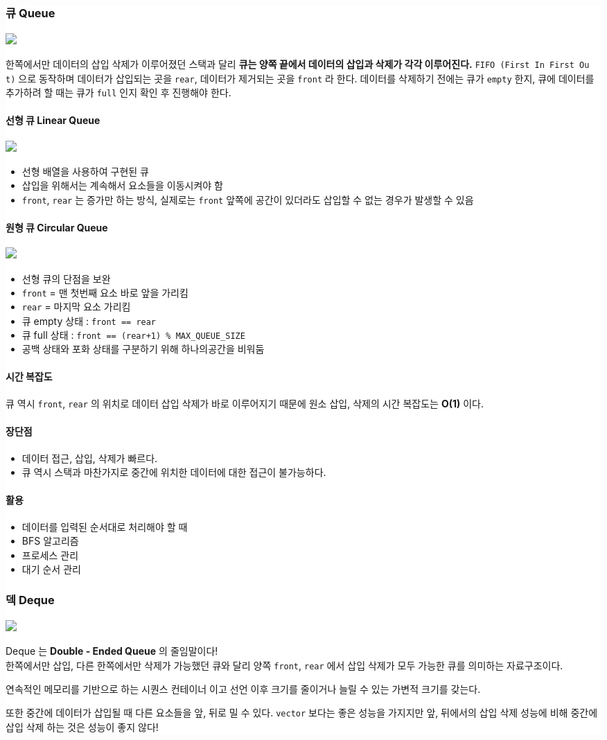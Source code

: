 ### 큐 Queue

![](https://velog.velcdn.com/images%2Fnnnyeong%2Fpost%2F3244e9fd-82e5-4c52-bef4-dee97640e246%2Fimage.png)

한쪽에서만 데이터의 삽입 삭제가 이루어졌던 스택과 달리 **큐는 양쪽 끝에서 데이터의 삽입과 삭제가 각각 이루어진다.** `FIFO (First In First Out)` 으로 동작하며 데이터가 삽입되는 곳을 `rear`, 데이터가 제거되는 곳을 `front` 라 한다. 데이터를 삭제하기 전에는 큐가 `empty` 한지, 큐에 데이터를 추가하려 할 때는 큐가 `full` 인지 확인 후 진행해야 한다.

#### 선형 큐 Linear Queue

![](https://velog.velcdn.com/images%2Fnnnyeong%2Fpost%2Fd185914f-c33a-4d02-8a92-1a4720635ce0%2Fimage.png)

- 선형 배열을 사용하여 구현된 큐
- 삽입을 위해서는 계속해서 요소들을 이동시켜야 함
- `front`, `rear` 는 증가만 하는 방식, 실제로는 `front` 앞쪽에 공간이 있더라도 삽입할 수 없는 경우가 발생할 수 있음

#### 원형 큐 Circular Queue

![](https://velog.velcdn.com/images%2Fnnnyeong%2Fpost%2Ff439a687-709e-40cf-90c9-55206e834652%2Fimage.png)

- 선형 큐의 단점을 보완
- `front` = 맨 첫번째 요소 바로 앞을 가리킴
- `rear` = 마지막 요소 가리킴
- 큐 empty 상태 : `front == rear`
- 큐 full 상태 : `front == (rear+1) % MAX_QUEUE_SIZE`
- 공백 상태와 포화 상태를 구분하기 위해 하나의공간을 비워둠

#### 시간 복잡도

큐 역시 `front`, `rear` 의 위치로 데이터 삽입 삭제가 바로 이루어지기 때문에 원소 삽입, 삭제의 시간 복잡도는 **O(1)** 이다.

#### 장단점

- 데이터 접근, 삽입, 삭제가 빠르다.
- 큐 역시 스택과 마찬가지로 중간에 위치한 데이터에 대한 접근이 불가능하다.

#### 활용

- 데이터를 입력된 순서대로 처리해야 할 때
- BFS 알고리즘
- 프로세스 관리
- 대기 순서 관리

### 덱 Deque

![](https://velog.velcdn.com/images%2Fnnnyeong%2Fpost%2Fc412c1f6-9cf2-4fe2-b1c6-b166e2a58c99%2Fimage.png)

Deque 는 **Double - Ended Queue** 의 줄임말이다!  
한쪽에서만 삽입, 다른 한쪽에서만 삭제가 가능했던 큐와 달리 양쪽 `front`, `rear` 에서 삽입 삭제가 모두 가능한 큐를 의미하는 자료구조이다.

연속적인 메모리를 기반으로 하는 시퀀스 컨테이너 이고 선언 이후 크기를 줄이거나 늘릴 수 있는 가변적 크기를 갖는다.

또한 중간에 데이터가 삽입될 때 다른 요소들을 앞, 뒤로 밀 수 있다. `vector` 보다는 좋은 성능을 가지지만 앞, 뒤에서의 삽입 삭제 성능에 비해 중간에 삽입 삭제 하는 것은 성능이 좋지 않다!

